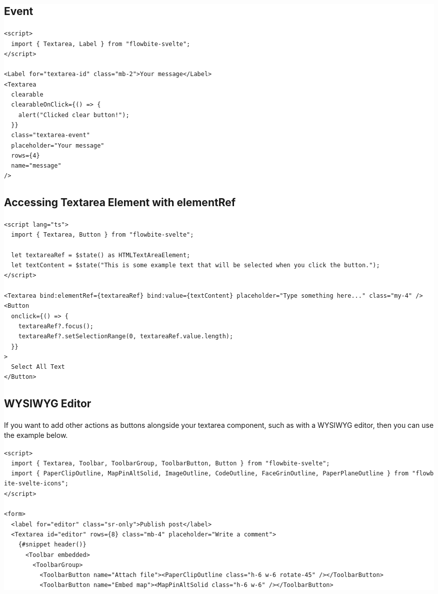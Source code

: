 ## Event

```svelte example
<script>
  import { Textarea, Label } from "flowbite-svelte";
</script>

<Label for="textarea-id" class="mb-2">Your message</Label>
<Textarea
  clearable
  clearableOnClick={() => {
    alert("Clicked clear button!");
  }}
  class="textarea-event"
  placeholder="Your message"
  rows={4}
  name="message"
/>
```

## Accessing Textarea Element with elementRef

```svelte example
<script lang="ts">
  import { Textarea, Button } from "flowbite-svelte";

  let textareaRef = $state() as HTMLTextAreaElement;
  let textContent = $state("This is some example text that will be selected when you click the button.");
</script>

<Textarea bind:elementRef={textareaRef} bind:value={textContent} placeholder="Type something here..." class="my-4" />
<Button
  onclick={() => {
    textareaRef?.focus();
    textareaRef?.setSelectionRange(0, textareaRef.value.length);
  }}
>
  Select All Text
</Button>
```

## WYSIWYG Editor

If you want to add other actions as buttons alongside your textarea component, such as with a WYSIWYG editor, then you can use the example below.

```svelte example
<script>
  import { Textarea, Toolbar, ToolbarGroup, ToolbarButton, Button } from "flowbite-svelte";
  import { PaperClipOutline, MapPinAltSolid, ImageOutline, CodeOutline, FaceGrinOutline, PaperPlaneOutline } from "flowbite-svelte-icons";
</script>

<form>
  <label for="editor" class="sr-only">Publish post</label>
  <Textarea id="editor" rows={8} class="mb-4" placeholder="Write a comment">
    {#snippet header()}
      <Toolbar embedded>
        <ToolbarGroup>
          <ToolbarButton name="Attach file"><PaperClipOutline class="h-6 w-6 rotate-45" /></ToolbarButton>
          <ToolbarButton name="Embed map"><MapPinAltSolid class="h-6 w-6" /></ToolbarButton>
```